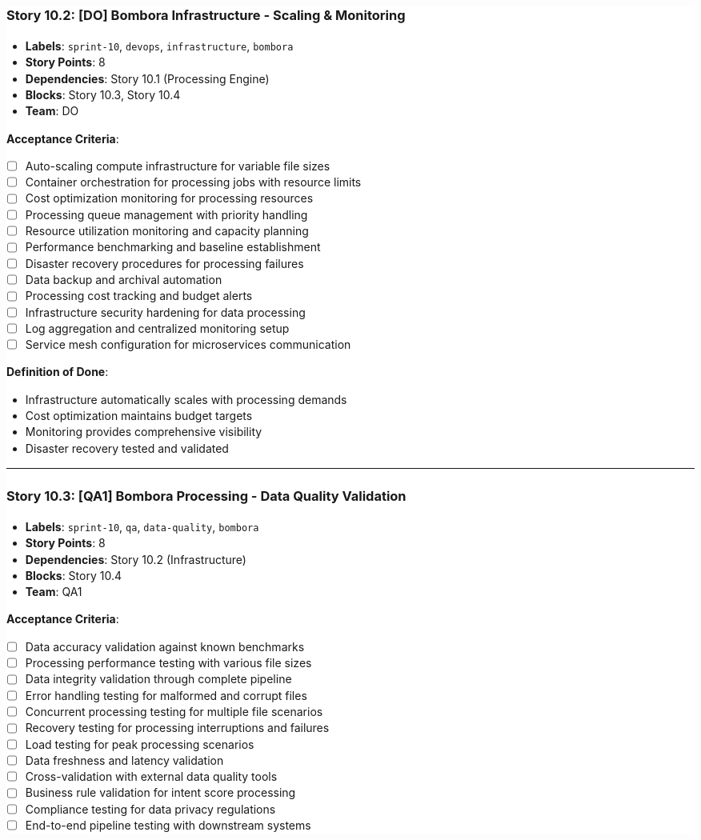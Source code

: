 
### **Story 10.2: [DO] Bombora Infrastructure - Scaling & Monitoring**
- **Labels**: `sprint-10`, `devops`, `infrastructure`, `bombora`
- **Story Points**: 8
- **Dependencies**: Story 10.1 (Processing Engine)
- **Blocks**: Story 10.3, Story 10.4
- **Team**: DO

**Acceptance Criteria**:
- [ ] Auto-scaling compute infrastructure for variable file sizes
- [ ] Container orchestration for processing jobs with resource limits
- [ ] Cost optimization monitoring for processing resources
- [ ] Processing queue management with priority handling
- [ ] Resource utilization monitoring and capacity planning
- [ ] Performance benchmarking and baseline establishment
- [ ] Disaster recovery procedures for processing failures
- [ ] Data backup and archival automation
- [ ] Processing cost tracking and budget alerts
- [ ] Infrastructure security hardening for data processing
- [ ] Log aggregation and centralized monitoring setup
- [ ] Service mesh configuration for microservices communication

**Definition of Done**:
- Infrastructure automatically scales with processing demands
- Cost optimization maintains budget targets
- Monitoring provides comprehensive visibility
- Disaster recovery tested and validated

---

### **Story 10.3: [QA1] Bombora Processing - Data Quality Validation**
- **Labels**: `sprint-10`, `qa`, `data-quality`, `bombora`
- **Story Points**: 8
- **Dependencies**: Story 10.2 (Infrastructure)
- **Blocks**: Story 10.4
- **Team**: QA1

**Acceptance Criteria**:
- [ ] Data accuracy validation against known benchmarks
- [ ] Processing performance testing with various file sizes
- [ ] Data integrity validation through complete pipeline
- [ ] Error handling testing for malformed and corrupt files
- [ ] Concurrent processing testing for multiple file scenarios
- [ ] Recovery testing for processing interruptions and failures
- [ ] Load testing for peak processing scenarios
- [ ] Data freshness and latency validation
- [ ] Cross-validation with external data quality tools
- [ ] Business rule validation for intent score processing
- [ ] Compliance testing for data privacy regulations
- [ ] End-to-end pipeline testing with downstream systems
